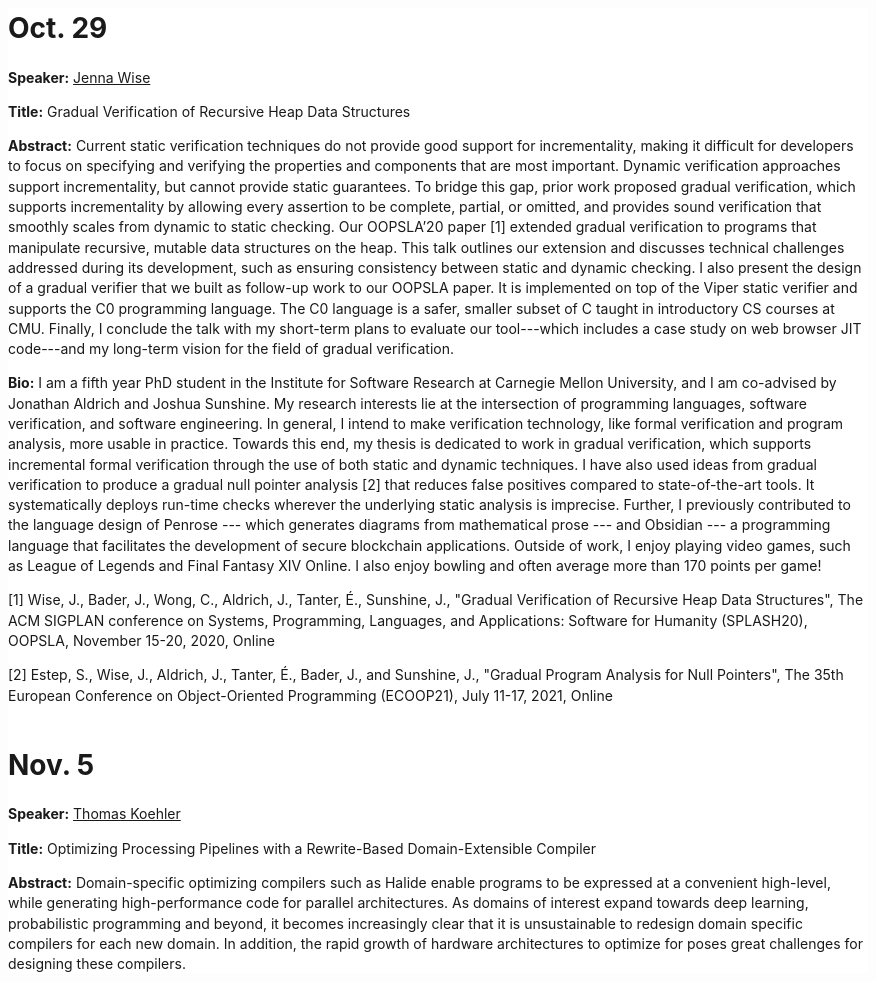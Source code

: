 # Oct. 29

**Speaker:**  [Jenna Wise](https://www.cs.cmu.edu/~jlwise/)

**Title:** Gradual Verification of Recursive Heap Data Structures

**Abstract:** Current static verification techniques do not provide good support for incrementality, making it difficult for developers to focus on specifying and verifying the properties and components that are most important. Dynamic verification approaches support incrementality, but cannot provide static guarantees. To bridge this gap, prior work proposed gradual verification, which supports incrementality by allowing every assertion to be complete, partial, or omitted, and provides sound verification that smoothly scales from dynamic to static checking. Our OOPSLA’20 paper [1] extended gradual verification to programs that manipulate recursive, mutable data structures on the heap. This talk outlines our extension and discusses technical challenges addressed during its development, such as ensuring consistency between static and dynamic checking. I also present the design of a gradual verifier that we built as follow-up work to our OOPSLA paper. It is implemented on top of the Viper static verifier and supports the C0 programming language. The C0 language is a safer, smaller subset of C taught in introductory CS courses at CMU. Finally, I conclude the talk with my short-term plans to evaluate our tool---which includes a case study on web browser JIT code---and my long-term vision for the field of gradual verification.

**Bio:** I am a fifth year PhD student in the Institute for Software Research at Carnegie Mellon University, and I am co-advised by Jonathan Aldrich and Joshua Sunshine. My research interests lie at the intersection of programming languages, software verification, and software engineering. In general, I intend to make verification technology, like formal verification and program analysis, more usable in practice. Towards this end, my thesis is dedicated to work in gradual verification, which supports incremental formal verification through the use of both static and dynamic techniques. I have also used ideas from gradual verification to produce a gradual null pointer analysis [2] that reduces false positives compared to state-of-the-art tools. It systematically deploys run-time checks wherever the underlying static analysis is imprecise. Further, I previously contributed to the language design of Penrose --- which generates diagrams from mathematical prose --- and Obsidian --- a programming language that facilitates the development of secure blockchain applications. Outside of work, I enjoy playing video games, such as League of Legends and Final Fantasy XIV Online. I also enjoy bowling and often average more than 170 points per game!

[1] Wise, J., Bader, J., Wong, C., Aldrich, J., Tanter, É., Sunshine, J., "Gradual Verification of Recursive Heap Data Structures", The ACM SIGPLAN conference on Systems, Programming, Languages, and Applications: Software for Humanity (SPLASH20), OOPSLA, November 15-20, 2020, Online

[2] Estep, S., Wise, J., Aldrich, J., Tanter, É., Bader, J., and Sunshine, J., "Gradual Program Analysis for Null Pointers", The 35th European Conference on Object-Oriented Programming (ECOOP21), July 11-17, 2021, Online

# Nov. 5
	
**Speaker:**  [Thomas Koehler](https://thok.eu/)

**Title:** Optimizing Processing Pipelines with a Rewrite-Based Domain-Extensible Compiler

**Abstract:** Domain-specific optimizing compilers such as Halide
enable programs to be expressed at a convenient high-level, while
generating high-performance code for parallel architectures. As
domains of interest expand towards deep learning, probabilistic
programming and beyond, it becomes increasingly clear that it is
unsustainable to redesign domain specific compilers for each new
domain. In addition, the rapid growth of hardware architectures to
optimize for poses great challenges for designing these compilers.
